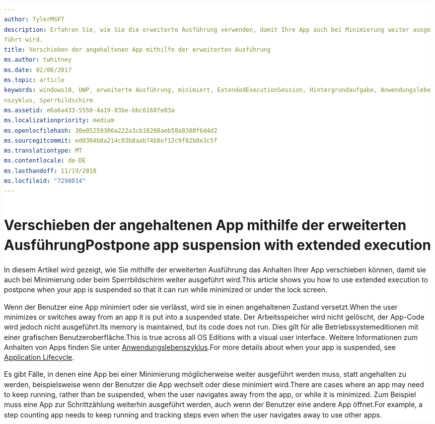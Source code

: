 ```yaml
---
author: TylerMSFT
description: Erfahren Sie, wie Sie die erweiterte Ausführung verwenden, damit Ihre App auch bei Minimierung weiter ausgeführt wird.
title: Verschieben der angehaltenen App mithilfe der erweiterten Ausführung
ms.author: twhitney
ms.date: 02/08/2017
ms.topic: article
keywords: windows10, UWP, erweiterte Ausführung, minimiert, ExtendedExecutionSession, Hintergrundaufgabe, Anwendungslebenszyklus, Sperrbildschirm
ms.assetid: e6a6a433-5550-4a19-83be-bbc6168fe03a
ms.localizationpriority: medium
ms.openlocfilehash: 30e05259306a222a3cb18268aeb58a8380f6d4d2
ms.sourcegitcommit: ed0304b8a214c03b8aab74b8ef12c9f82b8e3c5f
ms.translationtype: MT
ms.contentlocale: de-DE
ms.lasthandoff: 11/19/2018
ms.locfileid: "7298014"
---
```

# <a name="postpone-app-suspension-with-extended-execution"></a><span data-ttu-id="8a377-104">Verschieben der angehaltenen App mithilfe der erweiterten Ausführung</span><span class="sxs-lookup"><span data-stu-id="8a377-104">Postpone app suspension with extended execution</span></span>

<span data-ttu-id="8a377-105">In diesem Artikel wird gezeigt, wie Sie mithilfe der erweiterten Ausführung das Anhalten Ihrer App verschieben können, damit sie auch bei Minimierung oder beim Sperrbildschirm weiter ausgeführt wird.</span><span class="sxs-lookup"><span data-stu-id="8a377-105">This article shows you how to use extended execution to postpone when your app is suspended so that it can run while minimized or under the lock screen.</span></span>

<span data-ttu-id="8a377-106">Wenn der Benutzer eine App minimiert oder sie verlässt, wird sie in einen angehaltenen Zustand versetzt.</span><span class="sxs-lookup"><span data-stu-id="8a377-106">When the user minimizes or switches away from an app it is put into a suspended state.</span></span>  <span data-ttu-id="8a377-107">Der Arbeitsspeicher wird nicht gelöscht, der App-Code wird jedoch nicht ausgeführt.</span><span class="sxs-lookup"><span data-stu-id="8a377-107">Its memory is maintained, but its code does not run.</span></span> <span data-ttu-id="8a377-108">Dies gilt für alle Betriebssystemeditionen mit einer grafischen Benutzeroberfläche.</span><span class="sxs-lookup"><span data-stu-id="8a377-108">This is true across all OS Editions with a visual user interface.</span></span> <span data-ttu-id="8a377-109">Weitere Informationen zum Anhalten von Apps finden Sie unter [Anwendungslebenszyklus](app-lifecycle.md).</span><span class="sxs-lookup"><span data-stu-id="8a377-109">For more details about when your app is suspended, see [Application Lifecycle](app-lifecycle.md).</span></span> 

<span data-ttu-id="8a377-110">Es gibt Fälle, in denen eine App bei einer Minimierung möglicherweise weiter ausgeführt werden muss, statt angehalten zu werden, beispielsweise wenn der Benutzer die App wechselt oder diese minimiert wird.</span><span class="sxs-lookup"><span data-stu-id="8a377-110">There are cases where an app may need to keep running, rather than be suspended, when the user navigates away from the app, or while it is minimized.</span></span> <span data-ttu-id="8a377-111">Zum Beispiel muss eine App zur Schrittzählung weiterhin ausgeführt werden, auch wenn der Benutzer eine andere App öffnet.</span><span class="sxs-lookup"><span data-stu-id="8a377-111">For example, a step counting app needs to keep running and tracking steps even when the user navigates away to use other apps.</span></span> 
